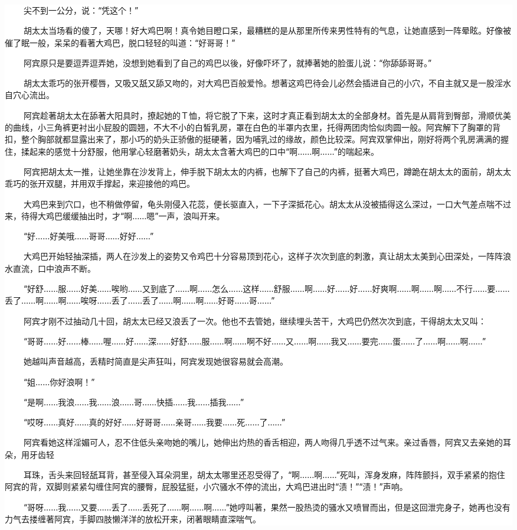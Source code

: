 &emsp;&emsp;
尖不到一公分，说：“凭这个！”

&emsp;&emsp;
胡太太当场看的傻了，天哪！好大鸡巴啊！真令她目瞪口呆，最糟糕的是从那里所传来男性特有的气息，让她直感到一阵晕眩。好像被催了眠一般，呆呆的看著大鸡巴，脱口轻轻的叫道：“好哥哥！”

&emsp;&emsp;
阿宾原只是要逗弄逗弄她，没想到她看到了自己的鸡巴以後，好像吓坏了，就捧著她的脸蛋儿说：“你舔舔哥哥。”

&emsp;&emsp;
胡太太乖巧的张开樱唇，又吸又舐又舔又吻的，对大鸡巴百般爱怜。想著这鸡巴待会儿必然会插进自己的小穴，不自主就又是一股淫水自穴心流出。

&emsp;&emsp;
阿宾趁著胡太太在舔著大阳具时，撩起她的Ｔ恤，将它脱了下来，这时才真正看到胡太太的全部身材。首先是从肩背到臀部，滑顺优美的曲线，小三角裤更衬出小屁股的圆翘，不大不小的白皙乳房，罩在白色的半罩内衣里，托得两团肉恰似肉圆一般。阿宾解下了胸罩的背扣，整个胸部就都显露出来了，那小巧的奶头正骄傲的挺硬著，因为哺乳过的缘故，颜色比较深。阿宾双掌伸出，刚好将两个乳房满满的握住，揉起来的感觉十分舒服，他用掌心轻磨著奶头，胡太太含著大鸡巴的口中“啊……啊……”的喘起来。

&emsp;&emsp;
阿宾把胡太太一推，让她坐靠在沙发背上，伸手脱下胡太太的内裤，也解下了自己的内裤，挺著大鸡巴，蹲跪在胡太太的面前，胡太太乖巧的张开双腿，并用双手撑起，来迎接他的鸡巴。

&emsp;&emsp;
大鸡巴来到穴口，也不稍做停留，龟头刚侵入花蕊，便长驱直入，一下子深抵花心。胡太太从没被插得这么深过，一口大气差点喘不过来，待得大鸡巴缓缓抽出时，才“啊……嗯”一声，浪叫开来。

&emsp;&emsp;
“好……好美哦……哥哥……好好……”

&emsp;&emsp;
大鸡巴开始轻抽深插，两人在沙发上的姿势又令鸡巴十分容易顶到花心，这样子次次到底的刺激，真让胡太太美到心田深处，一阵阵浪水直流，口中浪声不断。

&emsp;&emsp;
“好舒……服……好美……唉哟……又到底了……啊……怎么……这样……舒服……啊……好……好……好爽啊……啊……啊……不行……要……丢了……啊……啊……唉呀……丢了……丢了……啊……啊……好哥……哥……”

&emsp;&emsp;
阿宾才刚不过抽动几十回，胡太太已经又浪丢了一次。他也不去管她，继续埋头苦干，大鸡巴仍然次次到底，干得胡太太又叫：

&emsp;&emsp;
“哥哥……好……棒……喔……好……深……好舒……服……啊……啊不好……又……啊……我又……要完……蛋……了……啊……啊……”

&emsp;&emsp;
她越叫声音越高，丢精时简直是尖声狂叫，阿宾发现她很容易就会高潮。

&emsp;&emsp;
“姐……你好浪啊！”

&emsp;&emsp;
“是啊……我浪……我……浪……哥……快插……我……插我……”

&emsp;&emsp;
“哎呀……真好……真的好好……好哥哥……亲哥……我要……死……了……”

&emsp;&emsp;
阿宾看她这样淫媚可人，忍不住低头亲吻她的嘴儿，她伸出灼热的香舌相迎，两人吻得几乎透不过气来。亲过香唇，阿宾又去亲她的耳朵，用牙齿轻

&emsp;&emsp;
耳珠，舌头来回轻舐耳背，甚至侵入耳朵洞里，胡太太哪里还忍受得了，“啊……啊……”死叫，浑身发麻，阵阵颤抖，双手紧紧的抱住阿宾的背，双脚则紧紧勾缠住阿宾的腰臀，屁股猛挺，小穴骚水不停的流出，大鸡巴进出时“渍！”“渍！”声响。

&emsp;&emsp;
“哥呀……我……又要……丢了……丢死了……啊……啊……”她哼叫著，果然一股热烫的骚水又喷冒而出，但是这回泄完身子，她再也没有力气去搂缠著阿宾，手脚四肢懒洋洋的放松开来，闭著眼睛直深喘气。
